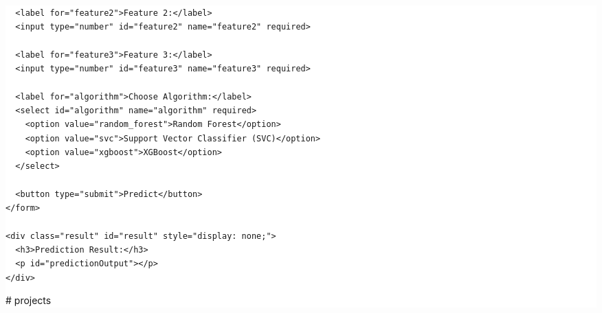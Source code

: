       <label for="feature2">Feature 2:</label>
      <input type="number" id="feature2" name="feature2" required>

      <label for="feature3">Feature 3:</label>
      <input type="number" id="feature3" name="feature3" required>

      <label for="algorithm">Choose Algorithm:</label>
      <select id="algorithm" name="algorithm" required>
        <option value="random_forest">Random Forest</option>
        <option value="svc">Support Vector Classifier (SVC)</option>
        <option value="xgboost">XGBoost</option>
      </select>

      <button type="submit">Predict</button>
    </form>

    <div class="result" id="result" style="display: none;">
      <h3>Prediction Result:</h3>
      <p id="predictionOutput"></p>
    </div>
  </div>

  <script>
    document.getElementById("predictionForm").addEventListener("submit", async function(event) {
      event.preventDefault();

      const formData = {
        feature1: parseFloat(document.getElementById("feature1").value),
        feature2: parseFloat(document.getElementById("feature2").value),
        feature3: parseFloat(document.getElementById("feature3").value),
        algorithm: document.getElementById("algorithm").value,
      };

      try {
        const response = await fetch("http://localhost:5000/predict", {
          method: "POST",
          headers: {
            "Content-Type": "application/json",
          },
          body: JSON.stringify(formData),
        });

        const result = await response.json();
        document.getElementById("result").style.display = "block";
        document.getElementById("predictionOutput").innerText = result.prediction;
      } catch (error) {
        alert("Error occurred while predicting: " + error.message);
      }
    });
  </script>
</body>
</html>
# projects
